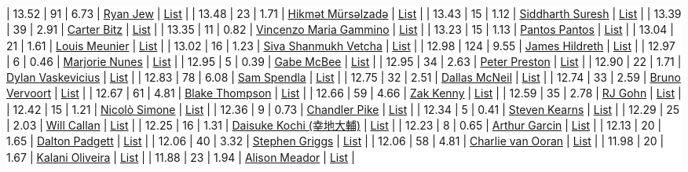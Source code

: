 | 13.52 | 91 | 6.73 | [Ryan Jew](https://www.worldcubeassociation.org/persons/2008JEWR01) | [List](https://www.worldcubeassociation.org/competitions?year=all+years&state=past&delegate=1554) |
| 13.48 | 23 | 1.71 | [Hikmət Mürsəlzadə](https://www.worldcubeassociation.org/persons/2015MURS01) | [List](https://www.worldcubeassociation.org/competitions?year=all+years&state=past&delegate=7161) |
| 13.43 | 15 | 1.12 | [Siddharth Suresh](https://www.worldcubeassociation.org/persons/2017SURE01) | [List](https://www.worldcubeassociation.org/competitions?year=all+years&state=past&delegate=36816) |
| 13.39 | 39 | 2.91 | [Carter Bitz](https://www.worldcubeassociation.org/persons/2016BITZ01) | [List](https://www.worldcubeassociation.org/competitions?year=all+years&state=past&delegate=21700) |
| 13.35 | 11 | 0.82 | [Vincenzo Maria Gammino](https://www.worldcubeassociation.org/persons/2016GAMM01) | [List](https://www.worldcubeassociation.org/competitions?year=all+years&state=past&delegate=16708) |
| 13.23 | 15 | 1.13 | [Pantos Pantos](https://www.worldcubeassociation.org/persons/2018PANT04) | [List](https://www.worldcubeassociation.org/competitions?year=all+years&state=past&delegate=120654) |
| 13.04 | 21 | 1.61 | [Louis Meunier](https://www.worldcubeassociation.org/persons/2016MEUN01) | [List](https://www.worldcubeassociation.org/competitions?year=all+years&state=past&delegate=20164) |
| 13.02 | 16 | 1.23 | [Siva Shanmukh Vetcha](https://www.worldcubeassociation.org/persons/2008SHAN01) | [List](https://www.worldcubeassociation.org/competitions?year=all+years&state=past&delegate=344) |
| 12.98 | 124 | 9.55 | [James Hildreth](https://www.worldcubeassociation.org/persons/2009HILD01) | [List](https://www.worldcubeassociation.org/competitions?year=all+years&state=past&delegate=319) |
| 12.97 | 6 | 0.46 | [Marjorie Nunes](https://www.worldcubeassociation.org/persons/2015MARB01) | [List](https://www.worldcubeassociation.org/competitions?year=all+years&state=past&delegate=6196) |
| 12.95 | 5 | 0.39 | [Gabe McBee](https://www.worldcubeassociation.org/persons/2016MCBE02) | [List](https://www.worldcubeassociation.org/competitions?year=all+years&state=past&delegate=31314) |
| 12.95 | 34 | 2.63 | [Peter Preston](https://www.worldcubeassociation.org/persons/2017PRES02) | [List](https://www.worldcubeassociation.org/competitions?year=all+years&state=past&delegate=38933) |
| 12.90 | 22 | 1.71 | [Dylan Vaskevicius](https://www.worldcubeassociation.org/persons/2017VASK01) | [List](https://www.worldcubeassociation.org/competitions?year=all+years&state=past&delegate=58929) |
| 12.83 | 78 | 6.08 | [Sam Spendla](https://www.worldcubeassociation.org/persons/2015SPEN01) | [List](https://www.worldcubeassociation.org/competitions?year=all+years&state=past&delegate=1197) |
| 12.75 | 32 | 2.51 | [Dallas McNeil](https://www.worldcubeassociation.org/persons/2017MCNE01) | [List](https://www.worldcubeassociation.org/competitions?year=all+years&state=past&delegate=42550) |
| 12.74 | 33 | 2.59 | [Bruno Vervoort](https://www.worldcubeassociation.org/persons/2011VERV01) | [List](https://www.worldcubeassociation.org/competitions?year=all+years&state=past&delegate=6377) |
| 12.67 | 61 | 4.81 | [Blake Thompson](https://www.worldcubeassociation.org/persons/2010THOM03) | [List](https://www.worldcubeassociation.org/competitions?year=all+years&state=past&delegate=62) |
| 12.66 | 59 | 4.66 | [Zak Kenny](https://www.worldcubeassociation.org/persons/2016KENN01) | [List](https://www.worldcubeassociation.org/competitions?year=all+years&state=past&delegate=38187) |
| 12.59 | 35 | 2.78 | [RJ Gohn](https://www.worldcubeassociation.org/persons/2016GOHN01) | [List](https://www.worldcubeassociation.org/competitions?year=all+years&state=past&delegate=29301) |
| 12.42 | 15 | 1.21 | [Nicolò Simone](https://www.worldcubeassociation.org/persons/2008SIMO02) | [List](https://www.worldcubeassociation.org/competitions?year=all+years&state=past&delegate=7579) |
| 12.36 | 9 | 0.73 | [Chandler Pike](https://www.worldcubeassociation.org/persons/2018PIKE01) | [List](https://www.worldcubeassociation.org/competitions?year=all+years&state=past&delegate=85052) |
| 12.34 | 5 | 0.41 | [Steven Kearns](https://www.worldcubeassociation.org/persons/2015KEAR01) | [List](https://www.worldcubeassociation.org/competitions?year=all+years&state=past&delegate=14484) |
| 12.29 | 25 | 2.03 | [Will Callan](https://www.worldcubeassociation.org/persons/2012CALL01) | [List](https://www.worldcubeassociation.org/competitions?year=all+years&state=past&delegate=6491) |
| 12.25 | 16 | 1.31 | [Daisuke Kochi (幸地大輔)](https://www.worldcubeassociation.org/persons/2019KOCH05) | [List](https://www.worldcubeassociation.org/competitions?year=all+years&state=past&delegate=160420) |
| 12.23 | 8 | 0.65 | [Arthur Garcin](https://www.worldcubeassociation.org/persons/2014GARC27) | [List](https://www.worldcubeassociation.org/competitions?year=all+years&state=past&delegate=15179) |
| 12.13 | 20 | 1.65 | [Dalton Padgett](https://www.worldcubeassociation.org/persons/2015PADG01) | [List](https://www.worldcubeassociation.org/competitions?year=all+years&state=past&delegate=29014) |
| 12.06 | 40 | 3.32 | [Stephen Griggs](https://www.worldcubeassociation.org/persons/2014GRIG01) | [List](https://www.worldcubeassociation.org/competitions?year=all+years&state=past&delegate=9207) |
| 12.06 | 58 | 4.81 | [Charlie van Ooran](https://www.worldcubeassociation.org/persons/2017OORA01) | [List](https://www.worldcubeassociation.org/competitions?year=all+years&state=past&delegate=61931) |
| 11.98 | 20 | 1.67 | [Kalani Oliveira](https://www.worldcubeassociation.org/persons/2018OLIV28) | [List](https://www.worldcubeassociation.org/competitions?year=all+years&state=past&delegate=106027) |
| 11.88 | 23 | 1.94 | [Alison Meador](https://www.worldcubeassociation.org/persons/2017MEAD01) | [List](https://www.worldcubeassociation.org/competitions?year=all+years&state=past&delegate=32387) |